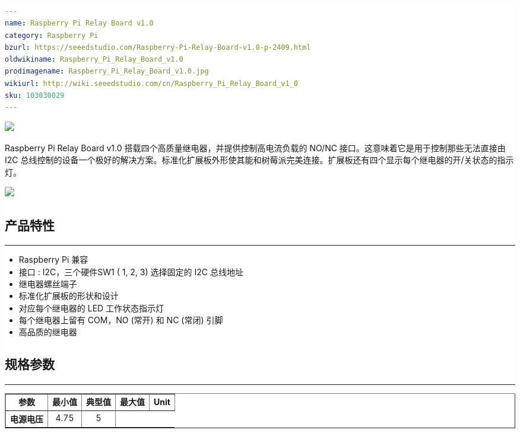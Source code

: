 ```yaml
---
name: Raspberry Pi Relay Board v1.0
category: Raspberry Pi
bzurl: https://seeedstudio.com/Raspberry-Pi-Relay-Board-v1.0-p-2409.html
oldwikiname: Raspberry_Pi_Relay_Board_v1.0
prodimagename: Raspberry_Pi_Relay_Board_v1.0.jpg
wikiurl: http://wiki.seeedstudio.com/cn/Raspberry_Pi_Relay_Board_v1_0
sku: 103030029
---
```


![](https://raw.githubusercontent.com/SeeedDocument/Raspberry_Pi_Relay_Board_v1.0/master/img/Raspberry_Pi_Relay_Board_v1.0.jpg)

Raspberry Pi Relay Board v1.0 搭载四个高质量继电器，并提供控制高电流负载的 NO/NC 接口。这意味着它是用于控制那些无法直接由 I2C 总线控制的设备一个极好的解决方案。标准化扩展板外形使其能和树莓派完美连接。扩展板还有四个显示每个继电器的开/关状态的指示灯。


[![](https://github.com/SeeedDocument/wiki_chinese/raw/master/docs/images/click_to_buy.PNG)](https://item.taobao.com/item.htm?id=521183992607)



## 产品特性
--------
-   Raspberry Pi 兼容
-   接口 : I2C，三个硬件SW1 ( 1, 2, 3) 选择固定的 I2C 总线地址
-   继电器螺丝端子
-   标准化扩展板的形状和设计
-   对应每个继电器的 LED 工作状态指示灯
-   每个继电器上留有 COM，NO (常开) 和 NC (常闭) 引脚
-   高品质的继电器

## 规格参数
--------------

<table border="1" cellspacing="0" width="800">
<tr>
<th scope="col">
参数
</th>
<th scope="col">
最小值
</th>
<th scope="col">
典型值
</th>
<th scope="col">
最大值
</th>
<th scope="col">
Unit
</th>
</tr>
<tr align="center">
<th scope="row">
电源电压
</th>
<td>
4.75
</td>
<td>
5
</td>